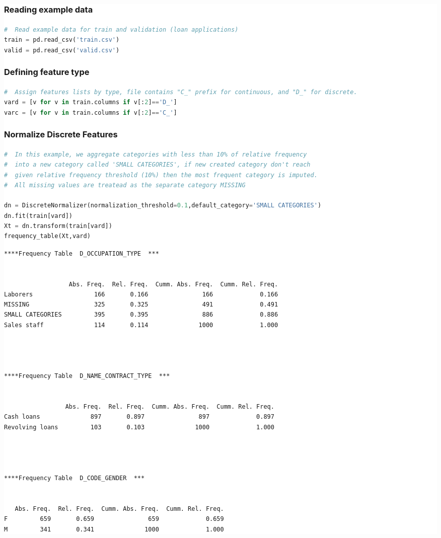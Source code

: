 ### Reading example data


```python
#  Read example data for train and validation (loan applications)
train = pd.read_csv('train.csv')
valid = pd.read_csv('valid.csv')   
```

### Defining feature type


```python
#  Assign features lists by type, file contains "C_" prefix for continuous, and "D_" for discrete.
vard = [v for v in train.columns if v[:2]=='D_']
varc = [v for v in train.columns if v[:2]=='C_']
```

### Normalize Discrete Features


```python
#  In this example, we aggregate categories with less than 10% of relative frequency
#  into a new category called 'SMALL CATEGORIES', if new created category don't reach
#  given relative frequency threshold (10%) then the most frequent category is imputed.
#  All missing values are treatead as the separate category MISSING

dn = DiscreteNormalizer(normalization_threshold=0.1,default_category='SMALL CATEGORIES')
dn.fit(train[vard])
Xt = dn.transform(train[vard])
frequency_table(Xt,vard)
```

    ****Frequency Table  D_OCCUPATION_TYPE  ***
    
    
                      Abs. Freq.  Rel. Freq.  Cumm. Abs. Freq.  Cumm. Rel. Freq.
    Laborers                 166       0.166               166             0.166
    MISSING                  325       0.325               491             0.491
    SMALL CATEGORIES         395       0.395               886             0.886
    Sales staff              114       0.114              1000             1.000
    
    
    
    
    ****Frequency Table  D_NAME_CONTRACT_TYPE  ***
    
    
                     Abs. Freq.  Rel. Freq.  Cumm. Abs. Freq.  Cumm. Rel. Freq.
    Cash loans              897       0.897               897             0.897
    Revolving loans         103       0.103              1000             1.000
    
    
    
    
    ****Frequency Table  D_CODE_GENDER  ***
    
    
       Abs. Freq.  Rel. Freq.  Cumm. Abs. Freq.  Cumm. Rel. Freq.
    F         659       0.659               659             0.659
    M         341       0.341              1000             1.000
    

[contributors-shield]: https://img.shields.io/github/contributors/JGFuentesC/woe_credit_scoring.svg?style=for-the-badge
[contributors-url]: https://github.com/JGFuentesC/woe_credit_scoring/graphs/contributors
[forks-shield]: https://img.shields.io/github/forks/JGFuentesC/woe_credit_scoring.svg?style=for-the-badge
[forks-url]: https://github.com/JGFuentesC/woe_credit_scoring/network/members
[stars-shield]: https://img.shields.io/github/stars/JGFuentesC/woe_credit_scoring.svg?style=for-the-badge
[stars-url]: https://github.com/JGFuentesC/woe_credit_scoring/stargazers
[issues-shield]: https://img.shields.io/github/issues/JGFuentesC/woe_credit_scoring.svg?style=for-the-badge
[issues-url]: https://github.com/JGFuentesC/woe_credit_scoring/issues
[license-shield]: https://img.shields.io/github/license/JGFuentesC/woe_credit_scoring.svg?style=for-the-badge
[license-url]: https://github.com/JGFuentesC/woe_credit_scoring/blob/master/LICENSE.txt
[linkedin-shield]: https://img.shields.io/badge/-LinkedIn-black.svg?style=for-the-badge&logo=linkedin&colorB=555
[linkedin-url]: https://linkedin.com/in/josegustavofuentescabrera